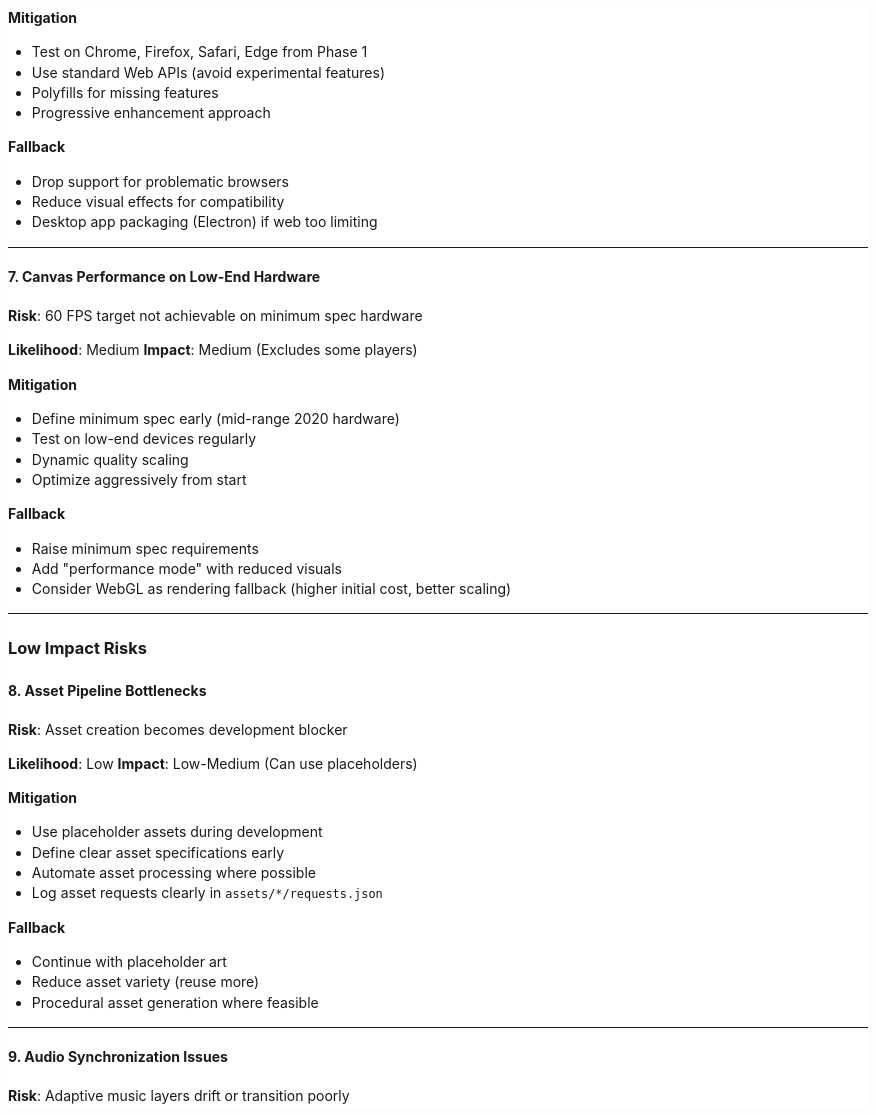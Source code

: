 **Mitigation**
- Test on Chrome, Firefox, Safari, Edge from Phase 1
- Use standard Web APIs (avoid experimental features)
- Polyfills for missing features
- Progressive enhancement approach

**Fallback**
- Drop support for problematic browsers
- Reduce visual effects for compatibility
- Desktop app packaging (Electron) if web too limiting

---

#### 7. Canvas Performance on Low-End Hardware
**Risk**: 60 FPS target not achievable on minimum spec hardware

**Likelihood**: Medium
**Impact**: Medium (Excludes some players)

**Mitigation**
- Define minimum spec early (mid-range 2020 hardware)
- Test on low-end devices regularly
- Dynamic quality scaling
- Optimize aggressively from start

**Fallback**
- Raise minimum spec requirements
- Add "performance mode" with reduced visuals
- Consider WebGL as rendering fallback (higher initial cost, better scaling)

---

### Low Impact Risks

#### 8. Asset Pipeline Bottlenecks
**Risk**: Asset creation becomes development blocker

**Likelihood**: Low
**Impact**: Low-Medium (Can use placeholders)

**Mitigation**
- Use placeholder assets during development
- Define clear asset specifications early
- Automate asset processing where possible
- Log asset requests clearly in `assets/*/requests.json`

**Fallback**
- Continue with placeholder art
- Reduce asset variety (reuse more)
- Procedural asset generation where feasible

---

#### 9. Audio Synchronization Issues
**Risk**: Adaptive music layers drift or transition poorly
